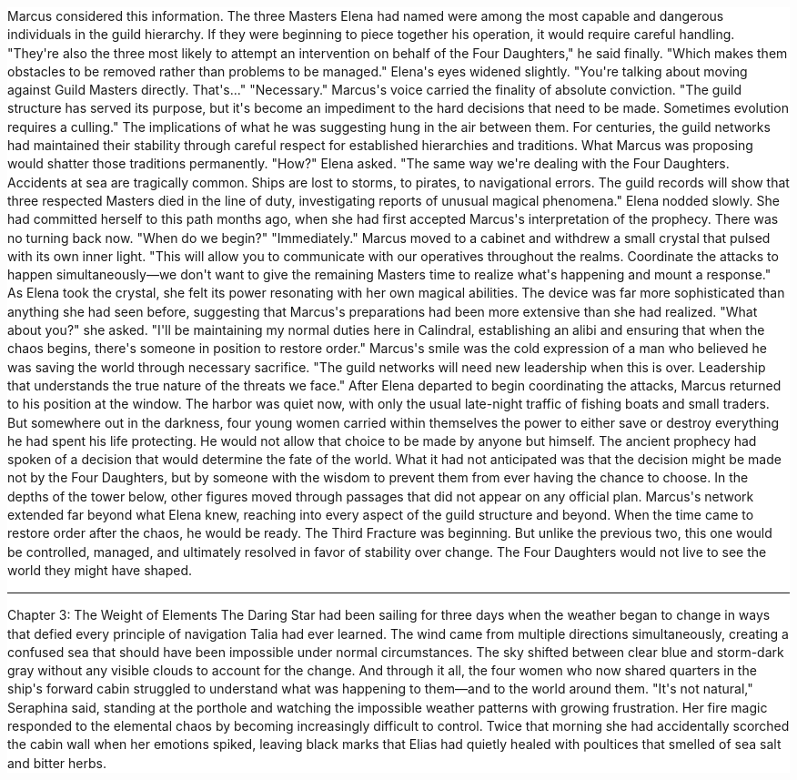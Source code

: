 Marcus considered this information. The three Masters Elena had named were among the most capable and dangerous individuals in the guild hierarchy. If they were beginning to piece together his operation, it would require careful handling.
"They're also the three most likely to attempt an intervention on behalf of the Four Daughters," he said finally. "Which makes them obstacles to be removed rather than problems to be managed."
Elena's eyes widened slightly. "You're talking about moving against Guild Masters directly. That's..."
"Necessary." Marcus's voice carried the finality of absolute conviction. "The guild structure has served its purpose, but it's become an impediment to the hard decisions that need to be made. Sometimes evolution requires a culling."
The implications of what he was suggesting hung in the air between them. For centuries, the guild networks had maintained their stability through careful respect for established hierarchies and traditions. What Marcus was proposing would shatter those traditions permanently.
"How?" Elena asked.
"The same way we're dealing with the Four Daughters. Accidents at sea are tragically common. Ships are lost to storms, to pirates, to navigational errors. The guild records will show that three respected Masters died in the line of duty, investigating reports of unusual magical phenomena."
Elena nodded slowly. She had committed herself to this path months ago, when she had first accepted Marcus's interpretation of the prophecy. There was no turning back now.
"When do we begin?"
"Immediately." Marcus moved to a cabinet and withdrew a small crystal that pulsed with its own inner light. "This will allow you to communicate with our operatives throughout the realms. Coordinate the attacks to happen simultaneously—we don't want to give the remaining Masters time to realize what's happening and mount a response."
As Elena took the crystal, she felt its power resonating with her own magical abilities. The device was far more sophisticated than anything she had seen before, suggesting that Marcus's preparations had been more extensive than she had realized.
"What about you?" she asked.
"I'll be maintaining my normal duties here in Calindral, establishing an alibi and ensuring that when the chaos begins, there's someone in position to restore order." Marcus's smile was the cold expression of a man who believed he was saving the world through necessary sacrifice. "The guild networks will need new leadership when this is over. Leadership that understands the true nature of the threats we face."
After Elena departed to begin coordinating the attacks, Marcus returned to his position at the window. The harbor was quiet now, with only the usual late-night traffic of fishing boats and small traders. But somewhere out in the darkness, four young women carried within themselves the power to either save or destroy everything he had spent his life protecting.
He would not allow that choice to be made by anyone but himself.
The ancient prophecy had spoken of a decision that would determine the fate of the world. What it had not anticipated was that the decision might be made not by the Four Daughters, but by someone with the wisdom to prevent them from ever having the chance to choose.
In the depths of the tower below, other figures moved through passages that did not appear on any official plan. Marcus's network extended far beyond what Elena knew, reaching into every aspect of the guild structure and beyond. When the time came to restore order after the chaos, he would be ready.
The Third Fracture was beginning. But unlike the previous two, this one would be controlled, managed, and ultimately resolved in favor of stability over change.
The Four Daughters would not live to see the world they might have shaped.
________________________________________
Chapter 3: The Weight of Elements
The Daring Star had been sailing for three days when the weather began to change in ways that defied every principle of navigation Talia had ever learned. The wind came from multiple directions simultaneously, creating a confused sea that should have been impossible under normal circumstances. The sky shifted between clear blue and storm-dark gray without any visible clouds to account for the change.
And through it all, the four women who now shared quarters in the ship's forward cabin struggled to understand what was happening to them—and to the world around them.
"It's not natural," Seraphina said, standing at the porthole and watching the impossible weather patterns with growing frustration. Her fire magic responded to the elemental chaos by becoming increasingly difficult to control. Twice that morning she had accidentally scorched the cabin wall when her emotions spiked, leaving black marks that Elias had quietly healed with poultices that smelled of sea salt and bitter herbs.